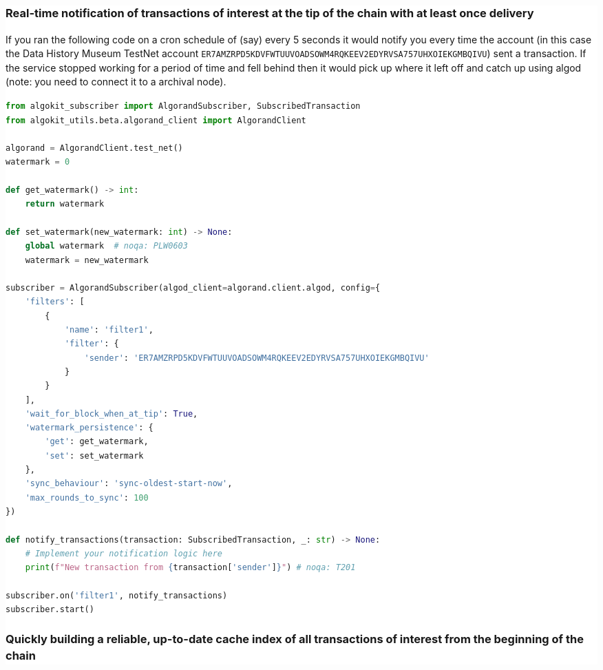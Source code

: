 ### Real-time notification of transactions of interest at the tip of the chain with at least once delivery

If you ran the following code on a cron schedule of (say) every 5 seconds it would notify you every time the account (in this case the Data History Museum TestNet account `ER7AMZRPD5KDVFWTUUVOADSOWM4RQKEEV2EDYRVSA757UHXOIEKGMBQIVU`) sent a transaction. If the service stopped working for a period of time and fell behind then
it would pick up where it left off and catch up using algod (note: you need to connect it to a archival node).

```python
from algokit_subscriber import AlgorandSubscriber, SubscribedTransaction
from algokit_utils.beta.algorand_client import AlgorandClient

algorand = AlgorandClient.test_net()
watermark = 0

def get_watermark() -> int:
    return watermark

def set_watermark(new_watermark: int) -> None:
    global watermark  # noqa: PLW0603
    watermark = new_watermark

subscriber = AlgorandSubscriber(algod_client=algorand.client.algod, config={
    'filters': [
        {
            'name': 'filter1',
            'filter': {
                'sender': 'ER7AMZRPD5KDVFWTUUVOADSOWM4RQKEEV2EDYRVSA757UHXOIEKGMBQIVU'
            }
        }
    ],
    'wait_for_block_when_at_tip': True,
    'watermark_persistence': {
        'get': get_watermark,
        'set': set_watermark
    },
    'sync_behaviour': 'sync-oldest-start-now',
    'max_rounds_to_sync': 100
})

def notify_transactions(transaction: SubscribedTransaction, _: str) -> None:
    # Implement your notification logic here
    print(f"New transaction from {transaction['sender']}") # noqa: T201

subscriber.on('filter1', notify_transactions)
subscriber.start()
```

### Quickly building a reliable, up-to-date cache index of all transactions of interest from the beginning of the chain

